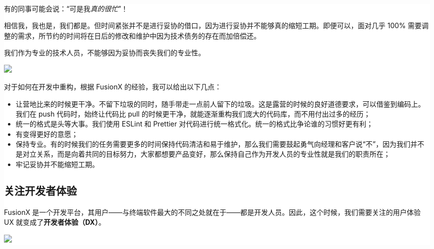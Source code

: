 有的同事可能会说：“可是我*真的很忙*”！

相信我，我也是，我们都是。但时间紧张并不是进行妥协的借口，因为进行妥协并不能够真的缩短工期。即便可以，面对几乎 100% 需要调整的需求，所节约的时间将在日后的修改和维护中因为技术债务的存在而加倍偿还。

我们作为专业的技术人员，不能够因为妥协而丧失我们的专业性。

![](/img/fusionx/slide-14.png)

对于如何在开发中重构，根据 FusionX 的经验，我可以给出以下几点：

- 让营地比来的时候更干净。不留下垃圾的同时，随手带走一点前人留下的垃圾。这是露营的时候的良好道德要求，可以借鉴到编码上。我们在 push 代码时，始终让代码比 pull 的时候更干净，就能逐渐重构我们庞大的代码库，而不用付出过多的经历；
- 统一的格式是头等大事。我们使用 ESLint 和 Prettier 对代码进行统一格式化。统一的格式比争论谁的习惯好更有利；
- 有变得更好的意愿；
- 保持专业。有的时候我们的任务需要更多的时间保持代码清洁和易于维护，那么我们需要鼓起勇气向经理和客户说“不”，因为我们并不是对立关系，而是向着共同的目标努力，大家都想要产品变好，那么保持自己作为开发人员的专业性就是我们的职责所在；
- 牢记妥协并不能缩短工期。

## 关注开发者体验

FusionX 是一个开发平台，其用户——与终端软件最大的不同之处就在于——都是开发人员。因此，这个时候，我们需要关注的用户体验 UX 就变成了**开发者体验（DX）**。

![](/img/fusionx/slide-15.png)
